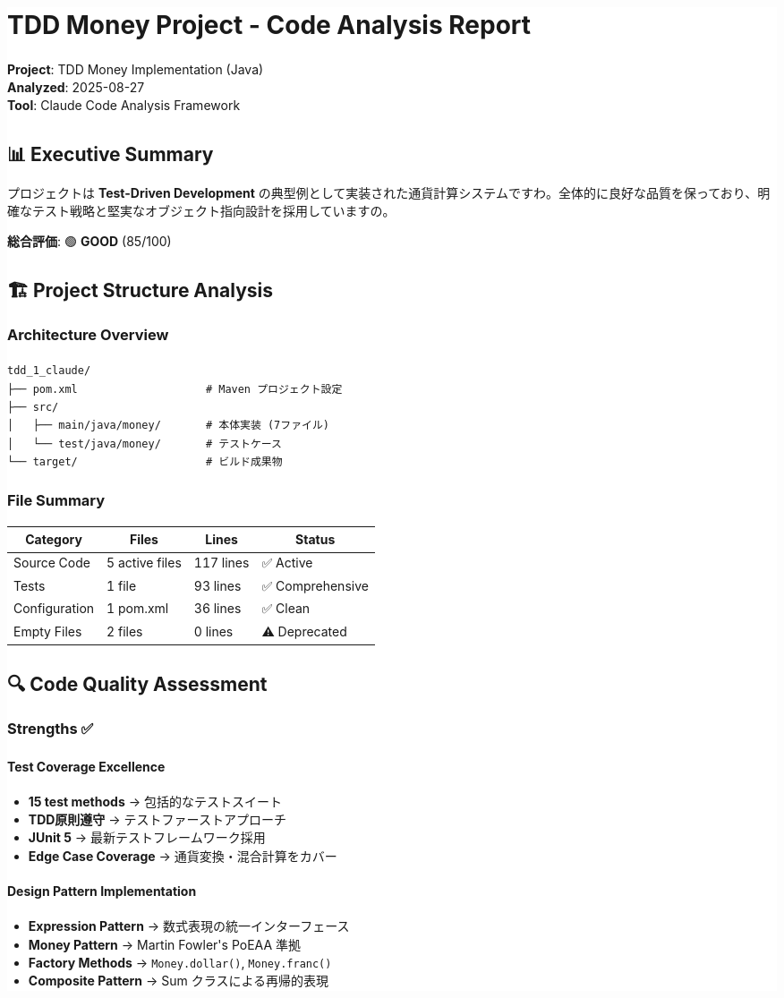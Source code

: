 # TDD Money Project - Code Analysis Report

**Project**: TDD Money Implementation (Java)  
**Analyzed**: 2025-08-27  
**Tool**: Claude Code Analysis Framework

## 📊 Executive Summary

プロジェクトは **Test-Driven Development** の典型例として実装された通貨計算システムですわ。全体的に良好な品質を保っており、明確なテスト戦略と堅実なオブジェクト指向設計を採用していますの。

**総合評価**: 🟢 **GOOD** (85/100)

## 🏗️ Project Structure Analysis

### Architecture Overview
```
tdd_1_claude/
├── pom.xml                    # Maven プロジェクト設定
├── src/
│   ├── main/java/money/       # 本体実装 (7ファイル)
│   └── test/java/money/       # テストケース
└── target/                    # ビルド成果物
```

### File Summary
| Category | Files | Lines | Status |
|----------|-------|-------|--------|
| Source Code | 5 active files | 117 lines | ✅ Active |
| Tests | 1 file | 93 lines | ✅ Comprehensive |
| Configuration | 1 pom.xml | 36 lines | ✅ Clean |
| Empty Files | 2 files | 0 lines | ⚠️ Deprecated |

## 🔍 Code Quality Assessment

### Strengths ✅

#### Test Coverage Excellence
- **15 test methods** → 包括的なテストスイート
- **TDD原則遵守** → テストファーストアプローチ
- **JUnit 5** → 最新テストフレームワーク採用
- **Edge Case Coverage** → 通貨変換・混合計算をカバー

#### Design Pattern Implementation
- **Expression Pattern** → 数式表現の統一インターフェース
- **Money Pattern** → Martin Fowler's PoEAA 準拠
- **Factory Methods** → `Money.dollar()`, `Money.franc()`
- **Composite Pattern** → Sum クラスによる再帰的表現
